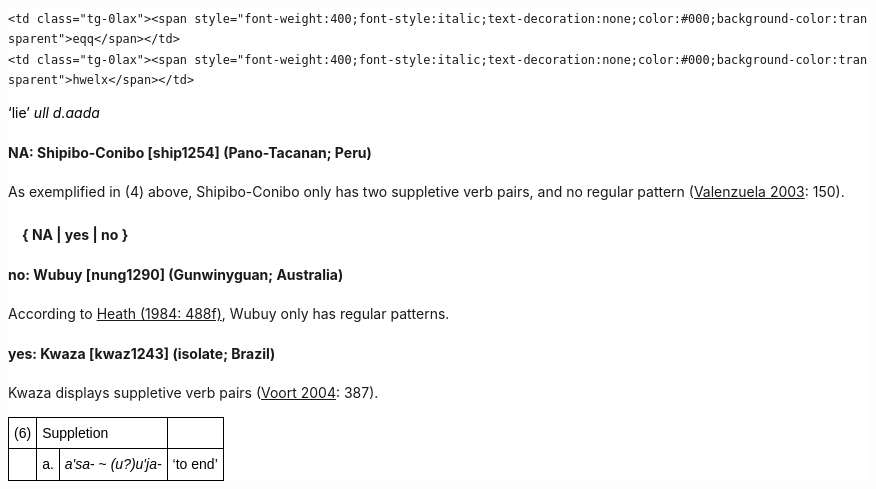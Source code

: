     <td class="tg-0lax"><span style="font-weight:400;font-style:italic;text-decoration:none;color:#000;background-color:transparent">eqq</span></td>
    <td class="tg-0lax"><span style="font-weight:400;font-style:italic;text-decoration:none;color:#000;background-color:transparent">hwelx</span></td>
  </tr>
  <tr>
    <td class="tg-0lax"><span style="font-weight:400;font-style:normal;text-decoration:none;color:#000;background-color:transparent">‘lie’</span></td>
    <td class="tg-0lax"><span style="font-weight:400;font-style:italic;text-decoration:none;color:#000;background-color:transparent">ull</span></td>
    <td class="tg-0lax"><span style="font-weight:400;font-style:italic;text-decoration:none;color:#000;background-color:transparent">d.aada</span></td>
  </tr>
</tbody>
</table>

#### NA: Shipibo-Conibo \[ship1254\] (Pano-Tacanan; Peru)
As exemplified in (4) above, Shipibo-Conibo only has two suppletive verb pairs, and no regular pattern ([Valenzuela 2003](Source#cldf:valenzuela2003shipibokonibo): 150).

### [](ParameterTable#cldf:SgPl-04)
&emsp;**{ NA | yes | no }**

#### no: Wubuy \[nung1290\] (Gunwinyguan; Australia)
According to [Heath (1984: 488f)](Source#cldf:heath1984functional), Wubuy only has regular patterns.

#### yes: Kwaza \[kwaz1243\] (isolate; Brazil)
Kwaza displays suppletive verb pairs ([Voort 2004](Source#cldf:voort2004kwaza): 387).  

<style type="text/css">
.tg  {border-collapse:collapse;border-spacing:0;}
.tg td{border-color:black;border-style:solid;border-width:1px;font-family:Arial, sans-serif;font-size:14px;
  overflow:hidden;padding:5px 5px;word-break:normal;}
.tg th{border-color:black;border-style:solid;border-width:1px;font-family:Arial, sans-serif;font-size:14px;
  font-weight:normal;overflow:hidden;padding:5px 5px;word-break:normal;}
.tg .tg-0lax{text-align:left;vertical-align:top}
</style>
<table class="tg">
<thead>
  <tr>
    <th class="tg-0lax"><span style="font-weight:400;font-style:normal;text-decoration:none;color:#000;background-color:transparent">(6)</span></th>
    <th class="tg-0lax" colspan="2"><span style="font-weight:400;font-style:normal;text-decoration:none;color:#000;background-color:transparent">Suppletion</span></th>
    <th class="tg-0lax"><span style="font-weight:400;font-style:normal;text-decoration:none;color:#000;background-color:transparent"> </span></th>
  </tr>
</thead>
<tbody>
  <tr>
    <td class="tg-0lax"><span style="font-weight:400;font-style:normal;text-decoration:none;color:#000;background-color:transparent"> </span></td>
    <td class="tg-0lax"><span style="font-weight:400;font-style:normal;text-decoration:none;color:#000;background-color:transparent">a.</span></td>
    <td class="tg-0lax"><span style="font-weight:400;font-style:italic;text-decoration:none;color:#000;background-color:transparent">a'sa</span><span style="font-weight:400;font-style:normal;text-decoration:none;color:#000;background-color:transparent">- ~</span><span style="font-weight:400;font-style:italic;text-decoration:none;color:#000;background-color:transparent"> (u?)u'ja-</span></td>
    <td class="tg-0lax"><span style="font-weight:400;font-style:normal;text-decoration:none;color:#000;background-color:transparent">‘to end’ </span></td>
  </tr>